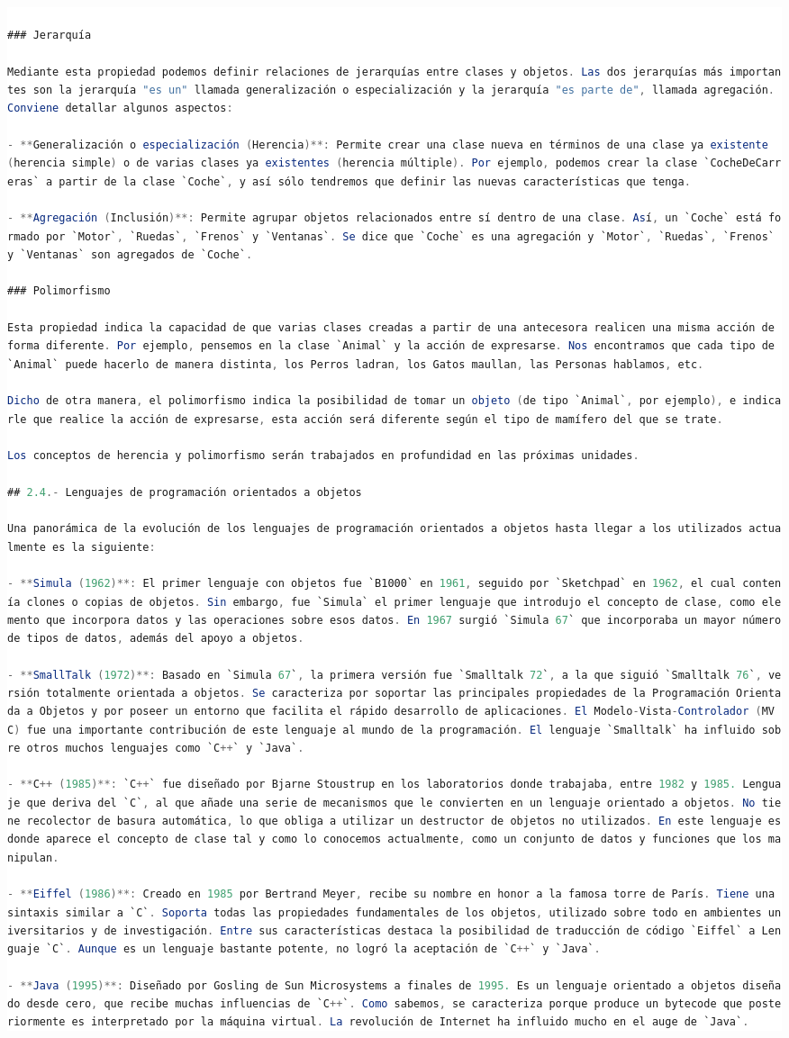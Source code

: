 ```java

### Jerarquía

Mediante esta propiedad podemos definir relaciones de jerarquías entre clases y objetos. Las dos jerarquías más importantes son la jerarquía "es un" llamada generalización o especialización y la jerarquía "es parte de", llamada agregación. Conviene detallar algunos aspectos:

- **Generalización o especialización (Herencia)**: Permite crear una clase nueva en términos de una clase ya existente (herencia simple) o de varias clases ya existentes (herencia múltiple). Por ejemplo, podemos crear la clase `CocheDeCarreras` a partir de la clase `Coche`, y así sólo tendremos que definir las nuevas características que tenga.
  
- **Agregación (Inclusión)**: Permite agrupar objetos relacionados entre sí dentro de una clase. Así, un `Coche` está formado por `Motor`, `Ruedas`, `Frenos` y `Ventanas`. Se dice que `Coche` es una agregación y `Motor`, `Ruedas`, `Frenos` y `Ventanas` son agregados de `Coche`.

### Polimorfismo

Esta propiedad indica la capacidad de que varias clases creadas a partir de una antecesora realicen una misma acción de forma diferente. Por ejemplo, pensemos en la clase `Animal` y la acción de expresarse. Nos encontramos que cada tipo de `Animal` puede hacerlo de manera distinta, los Perros ladran, los Gatos maullan, las Personas hablamos, etc.

Dicho de otra manera, el polimorfismo indica la posibilidad de tomar un objeto (de tipo `Animal`, por ejemplo), e indicarle que realice la acción de expresarse, esta acción será diferente según el tipo de mamífero del que se trate.

Los conceptos de herencia y polimorfismo serán trabajados en profundidad en las próximas unidades.

## 2.4.- Lenguajes de programación orientados a objetos

Una panorámica de la evolución de los lenguajes de programación orientados a objetos hasta llegar a los utilizados actualmente es la siguiente:

- **Simula (1962)**: El primer lenguaje con objetos fue `B1000` en 1961, seguido por `Sketchpad` en 1962, el cual contenía clones o copias de objetos. Sin embargo, fue `Simula` el primer lenguaje que introdujo el concepto de clase, como elemento que incorpora datos y las operaciones sobre esos datos. En 1967 surgió `Simula 67` que incorporaba un mayor número de tipos de datos, además del apoyo a objetos.

- **SmallTalk (1972)**: Basado en `Simula 67`, la primera versión fue `Smalltalk 72`, a la que siguió `Smalltalk 76`, versión totalmente orientada a objetos. Se caracteriza por soportar las principales propiedades de la Programación Orientada a Objetos y por poseer un entorno que facilita el rápido desarrollo de aplicaciones. El Modelo-Vista-Controlador (MVC) fue una importante contribución de este lenguaje al mundo de la programación. El lenguaje `Smalltalk` ha influido sobre otros muchos lenguajes como `C++` y `Java`.

- **C++ (1985)**: `C++` fue diseñado por Bjarne Stoustrup en los laboratorios donde trabajaba, entre 1982 y 1985. Lenguaje que deriva del `C`, al que añade una serie de mecanismos que le convierten en un lenguaje orientado a objetos. No tiene recolector de basura automática, lo que obliga a utilizar un destructor de objetos no utilizados. En este lenguaje es donde aparece el concepto de clase tal y como lo conocemos actualmente, como un conjunto de datos y funciones que los manipulan.

- **Eiffel (1986)**: Creado en 1985 por Bertrand Meyer, recibe su nombre en honor a la famosa torre de París. Tiene una sintaxis similar a `C`. Soporta todas las propiedades fundamentales de los objetos, utilizado sobre todo en ambientes universitarios y de investigación. Entre sus características destaca la posibilidad de traducción de código `Eiffel` a Lenguaje `C`. Aunque es un lenguaje bastante potente, no logró la aceptación de `C++` y `Java`.

- **Java (1995)**: Diseñado por Gosling de Sun Microsystems a finales de 1995. Es un lenguaje orientado a objetos diseñado desde cero, que recibe muchas influencias de `C++`. Como sabemos, se caracteriza porque produce un bytecode que posteriormente es interpretado por la máquina virtual. La revolución de Internet ha influido mucho en el auge de `Java`.
```